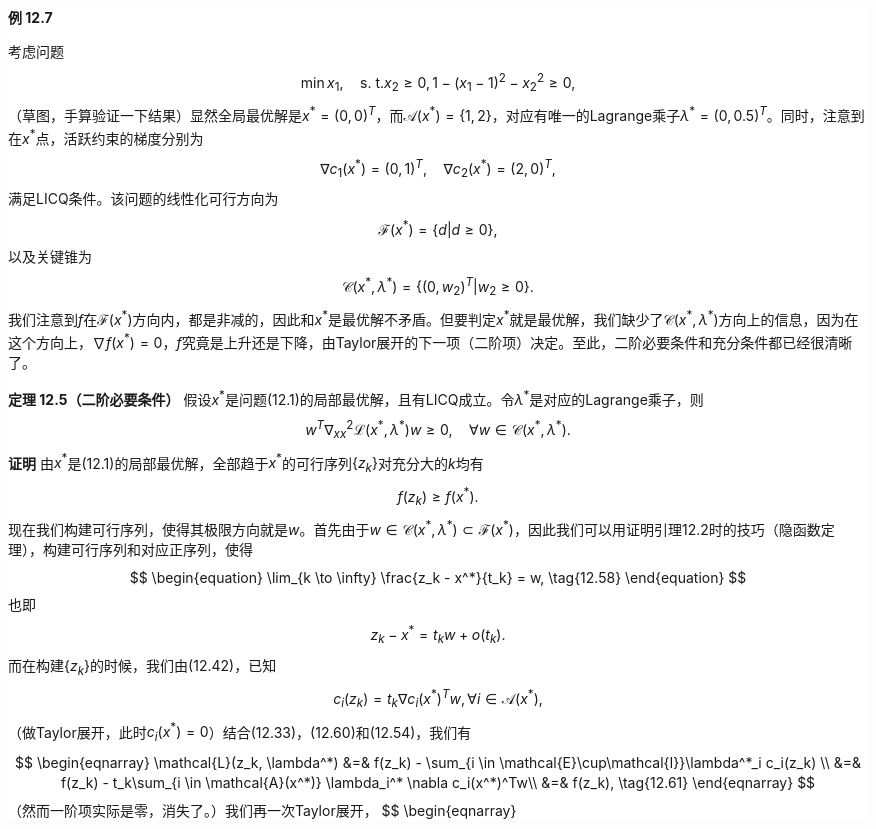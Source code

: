 **例 12.7**

考虑问题
$$
\begin{equation}
\min x_1, \quad \mbox{s. t.} x_2 \geq 0, 1 - (x_1 - 1)^2 - x_2^2 \geq 0, \tag{12.56}
\end{equation}
$$
（草图，手算验证一下结果）显然全局最优解是$x^* = (0, 0)^T$，而$\mathcal{A}(x^*) = \{1, 2\}$，对应有唯一的Lagrange乘子$\lambda^* = (0, 0.5)^T$。同时，注意到在$x^*$点，活跃约束的梯度分别为
$$
\nabla c_1(x^*) = (0, 1)^T, \quad \nabla c_2(x^*) = (2, 0)^T,
$$
满足LICQ条件。该问题的线性化可行方向为
$$
\mathcal{F}(x^*) = \{d | d \geq 0\},
$$
以及关键锥为
$$
\mathcal{C}(x^*, \lambda^*) = \{(0, w_2)^T | w_2 \geq 0\}. 
$$
我们注意到$f$在$\mathcal{F}(x^*)$方向内，都是非减的，因此和$x^*$是最优解不矛盾。但要判定$x^*$就是最优解，我们缺少了$\mathcal{C}(x^*, \lambda^*)$方向上的信息，因为在这个方向上，$\nabla f(x^*) = 0$，$f$究竟是上升还是下降，由Taylor展开的下一项（二阶项）决定。至此，二阶必要条件和充分条件都已经很清晰了。

**定理 12.5（二阶必要条件）** 假设$x^*$是问题(12.1)的局部最优解，且有LICQ成立。令$\lambda^*$是对应的Lagrange乘子，则
$$
\begin{equation}
w^T \nabla_{xx}^2\mathcal{L}(x^*, \lambda^*)w \geq 0, \quad \forall w \in \mathcal{C}(x^*, \lambda^*). \tag{12.57}
\end{equation}
$$
**证明** 由$x^*$是(12.1)的局部最优解，全部趋于$x^*$的可行序列$\{z_k\}$对充分大的$k$均有
$$
f(z_k) \geq f(x^*).
$$
现在我们构建可行序列，使得其极限方向就是$w$。首先由于$w \in \mathcal{C}(x^*, \lambda^*) \subset \mathcal{F}(x^*)$，因此我们可以用证明引理12.2时的技巧（隐函数定理），构建可行序列和对应正序列，使得
$$
\begin{equation}
\lim_{k \to \infty} \frac{z_k - x^*}{t_k} = w, \tag{12.58}
\end{equation}
$$
也即
$$
\begin{equation}
z_k - x^* = t_k w + o(t_k). \tag{12.59}
\end{equation}
$$
而在构建$\{z_k\}$的时候，我们由(12.42)，已知
$$
c_i(z_k) = t_k \nabla c_i(x^*)^Tw, \forall i \in \mathcal{A}(x^*), \tag{12.60}
$$
（做Taylor展开，此时$c_i(x^*) = 0$）结合(12.33)，(12.60)和(12.54)，我们有
$$
\begin{eqnarray}
\mathcal{L}(z_k, \lambda^*) &=& f(z_k) - \sum_{i \in \mathcal{E}\cup\mathcal{I}}\lambda^*_i c_i(z_k) \\
&=& f(z_k) - t_k\sum_{i \in \mathcal{A}(x^*)} \lambda_i^* \nabla c_i(x^*)^Tw\\
&=& f(z_k), \tag{12.61}
\end{eqnarray}
$$
（然而一阶项实际是零，消失了。）我们再一次Taylor展开，
$$
\begin{eqnarray}